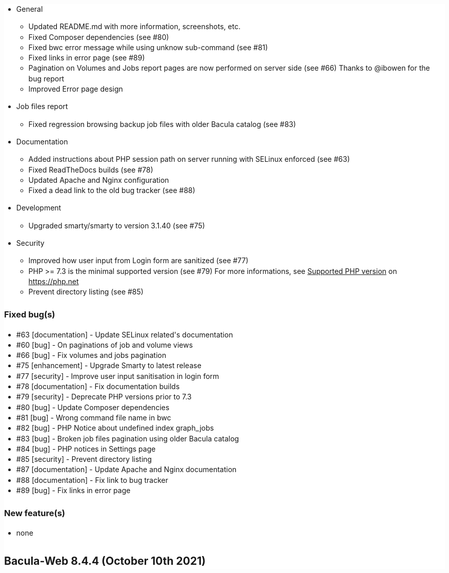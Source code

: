 - General
  	- Updated README.md with more information, screenshots, etc.
  	- Fixed Composer dependencies (see #80)
  	- Fixed bwc error message while using unknow sub-command (see #81)
	- Fixed links in error page (see #89)
	- Pagination on Volumes and Jobs report pages are now performed on server side (see #66)
	  Thanks to @ibowen for the bug report
	- Improved Error page design

- Job files report
  	- Fixed regression browsing backup job files with older Bacula catalog (see #83)

- Documentation
  	- Added instructions about PHP session path on server running with SELinux enforced (see #63)
  	- Fixed ReadTheDocs builds (see #78)
	- Updated Apache and Nginx configuration
	- Fixed a dead link to the old bug tracker (see #88)

- Development
  	- Upgraded smarty/smarty to version 3.1.40 (see #75)

- Security
  	- Improved how user input from Login form are sanitized (see #77)
	- PHP >= 7.3 is the minimal supported version (see #79)
	  For more informations, see [Supported PHP version](https://www.php.net/supported-versions.php) on https://php.net
	- Prevent directory listing (see #85)

### Fixed bug(s)

- #63 [documentation] - Update SELinux related's documentation
- #60 [bug] - On paginations of job and volume views
- #66 [bug] - Fix volumes and jobs pagination
- #75 [enhancement] - Upgrade Smarty to latest release
- #77 [security] - Improve user input sanitisation in login form
- #78 [documentation] - Fix documentation builds
- #79 [security] - Deprecate PHP versions prior to 7.3
- #80 [bug] - Update Composer dependencies
- #81 [bug] - Wrong command file name in bwc
- #82 [bug] - PHP Notice about undefined index graph_jobs
- #83 [bug] - Broken job files pagination using older Bacula catalog
- #84 [bug] - PHP notices in Settings page 
- #85 [security] - Prevent directory listing
- #87 [documentation] - Update Apache and Nginx documentation
- #88 [documentation] - Fix link to bug tracker
- #89 [bug] - Fix links in error page

### New feature(s)

- none

## Bacula-Web 8.4.4 (October 10th 2021)

